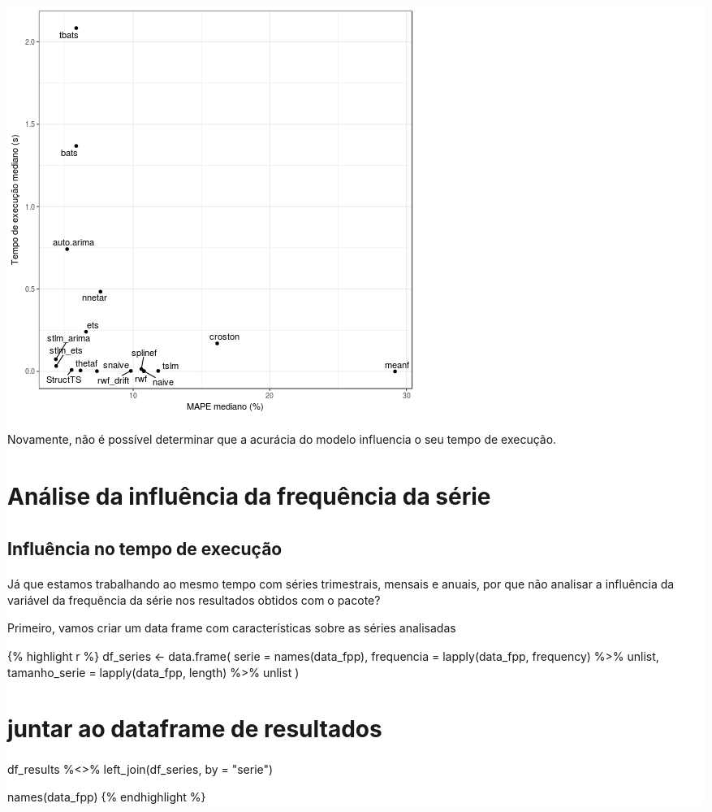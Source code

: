 ![center](/figs/mafs02/unnamed-chunk-49-1.png)

Novamente, não é possível determinar que a acurácia do modelo influencia o seu tempo de execução.

# Análise da influência da frequência da série

## Influência no tempo de execução

Já que estamos trabalhando ao mesmo tempo com séries trimestrais, mensais e anuais, por que não analisar a influência da variável da frequência da série nos resultados obtidos com o pacote?

Primeiro, vamos criar um data frame com características sobre as séries analisadas


{% highlight r %}
df_series <- data.frame(
  serie = names(data_fpp),
  frequencia = lapply(data_fpp, frequency) %>% unlist,
  tamanho_serie = lapply(data_fpp, length) %>% unlist
)

# juntar ao dataframe de resultados
df_results %<>% left_join(df_series, by = "serie")

names(data_fpp)
{% endhighlight %}

